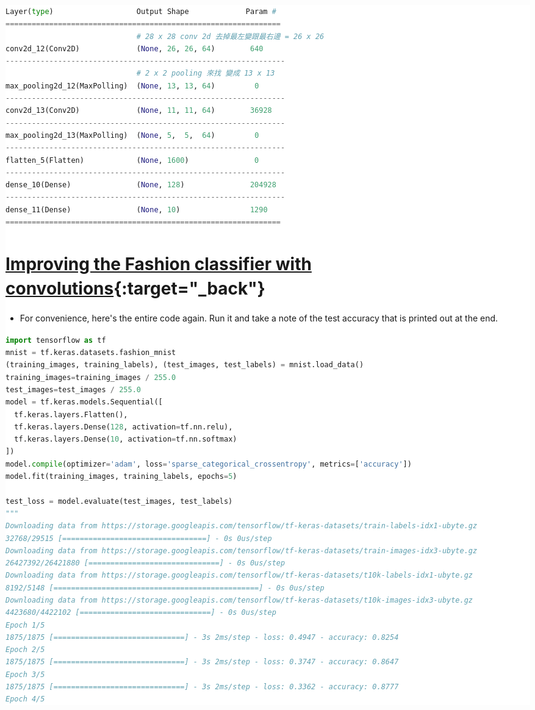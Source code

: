 ~~~python
Layer(type)                   Output Shape             Param #
===============================================================
                              # 28 x 28 conv 2d 去掉最左變跟最右邊 = 26 x 26
conv2d_12(Conv2D)             (None, 26, 26, 64)        640
----------------------------------------------------------------
                              # 2 x 2 pooling 來找 變成 13 x 13
max_pooling2d_12(MaxPolling)  (None, 13, 13, 64)         0
----------------------------------------------------------------
conv2d_13(Conv2D)             (None, 11, 11, 64)        36928
----------------------------------------------------------------
max_pooling2d_13(MaxPolling)  (None, 5,  5,  64)         0
----------------------------------------------------------------
flatten_5(Flatten)            (None, 1600)               0
----------------------------------------------------------------
dense_10(Dense)               (None, 128)               204928
----------------------------------------------------------------
dense_11(Dense)               (None, 10)                1290
===============================================================
~~~

# [Improving the Fashion classifier with convolutions](https://colab.research.google.com/github/lmoroney/dlaicourse/blob/master/Course%201%20-%20Part%206%20-%20Lesson%202%20-%20Notebook.ipynb){:target="_back"}

- For convenience, here's the entire code again. Run it and take a note of the test accuracy that is printed out at the end.

~~~python
import tensorflow as tf
mnist = tf.keras.datasets.fashion_mnist
(training_images, training_labels), (test_images, test_labels) = mnist.load_data()
training_images=training_images / 255.0
test_images=test_images / 255.0
model = tf.keras.models.Sequential([
  tf.keras.layers.Flatten(),
  tf.keras.layers.Dense(128, activation=tf.nn.relu),
  tf.keras.layers.Dense(10, activation=tf.nn.softmax)
])
model.compile(optimizer='adam', loss='sparse_categorical_crossentropy', metrics=['accuracy'])
model.fit(training_images, training_labels, epochs=5)

test_loss = model.evaluate(test_images, test_labels)
"""
Downloading data from https://storage.googleapis.com/tensorflow/tf-keras-datasets/train-labels-idx1-ubyte.gz
32768/29515 [=================================] - 0s 0us/step
Downloading data from https://storage.googleapis.com/tensorflow/tf-keras-datasets/train-images-idx3-ubyte.gz
26427392/26421880 [==============================] - 0s 0us/step
Downloading data from https://storage.googleapis.com/tensorflow/tf-keras-datasets/t10k-labels-idx1-ubyte.gz
8192/5148 [===============================================] - 0s 0us/step
Downloading data from https://storage.googleapis.com/tensorflow/tf-keras-datasets/t10k-images-idx3-ubyte.gz
4423680/4422102 [==============================] - 0s 0us/step
Epoch 1/5
1875/1875 [==============================] - 3s 2ms/step - loss: 0.4947 - accuracy: 0.8254
Epoch 2/5
1875/1875 [==============================] - 3s 2ms/step - loss: 0.3747 - accuracy: 0.8647
Epoch 3/5
1875/1875 [==============================] - 3s 2ms/step - loss: 0.3362 - accuracy: 0.8777
Epoch 4/5
~~~
